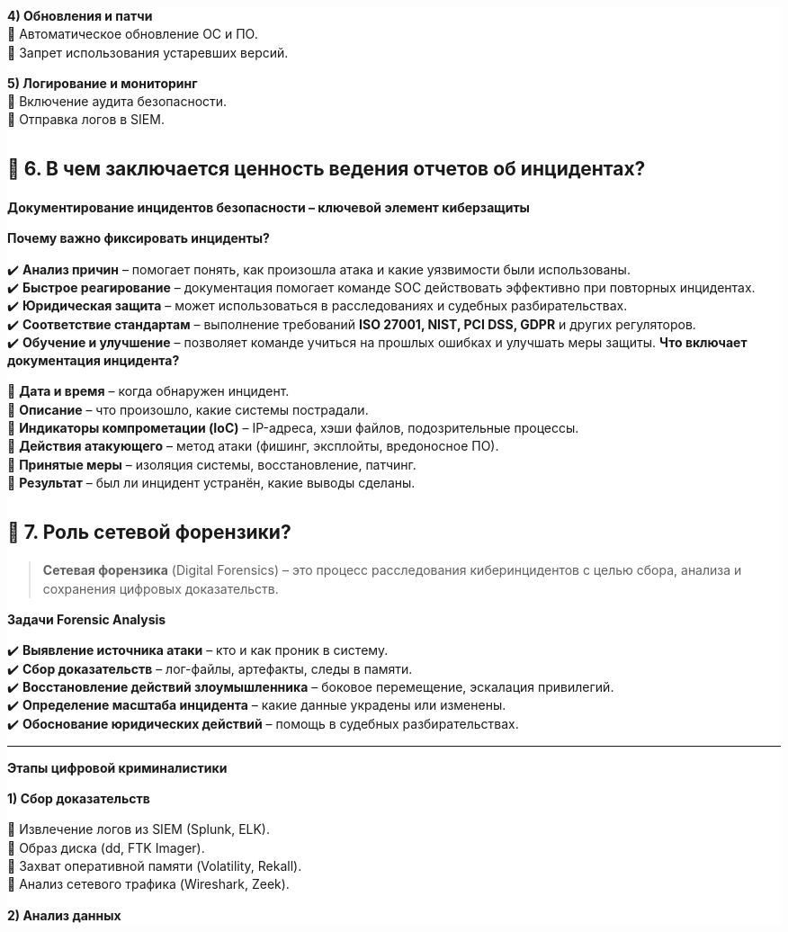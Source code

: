 **4) Обновления и патчи**  
🔹 Автоматическое обновление ОС и ПО.  
🔹 Запрет использования устаревших версий.

**5) Логирование и мониторинг**  
🔹 Включение аудита безопасности.  
🔹 Отправка логов в SIEM.

## 🔹 6. В чем заключается ценность ведения отчетов об инцидентах?

 **Документирование инцидентов безопасности – ключевой элемент киберзащиты**

**Почему важно фиксировать инциденты?**

✔️ **Анализ причин** – помогает понять, как произошла атака и какие уязвимости были использованы.  
✔️ **Быстрое реагирование** – документация помогает команде SOC действовать эффективно при повторных инцидентах.  
✔️ **Юридическая защита** – может использоваться в расследованиях и судебных разбирательствах.  
✔️ **Соответствие стандартам** – выполнение требований **ISO 27001, NIST, PCI DSS, GDPR** и других регуляторов.  
✔️ **Обучение и улучшение** – позволяет команде учиться на прошлых ошибках и улучшать меры защиты.
 **Что включает документация инцидента?**

📌 **Дата и время** – когда обнаружен инцидент.  
📌 **Описание** – что произошло, какие системы пострадали.  
📌 **Индикаторы компрометации (IoC)** – IP-адреса, хэши файлов, подозрительные процессы.  
📌 **Действия атакующего** – метод атаки (фишинг, эксплойты, вредоносное ПО).  
📌 **Принятые меры** – изоляция системы, восстановление, патчинг.  
📌 **Результат** – был ли инцидент устранён, какие выводы сделаны.
## 🔹 7. Роль сетевой форензики?

> **Сетевая форензика** (Digital Forensics) – это процесс расследования киберинцидентов с целью сбора, анализа и сохранения цифровых доказательств.

 **Задачи Forensic Analysis**

✔️ **Выявление источника атаки** – кто и как проник в систему.  
✔️ **Сбор доказательств** – лог-файлы, артефакты, следы в памяти.  
✔️ **Восстановление действий злоумышленника** – боковое перемещение, эскалация привилегий.  
✔️ **Определение масштаба инцидента** – какие данные украдены или изменены.  
✔️ **Обоснование юридических действий** – помощь в судебных разбирательствах.

---

 **Этапы цифровой криминалистики**

 **1) Сбор доказательств**

📌 Извлечение логов из SIEM (Splunk, ELK).  
📌 Образ диска (dd, FTK Imager).  
📌 Захват оперативной памяти (Volatility, Rekall).  
📌 Анализ сетевого трафика (Wireshark, Zeek).

 **2) Анализ данных**
